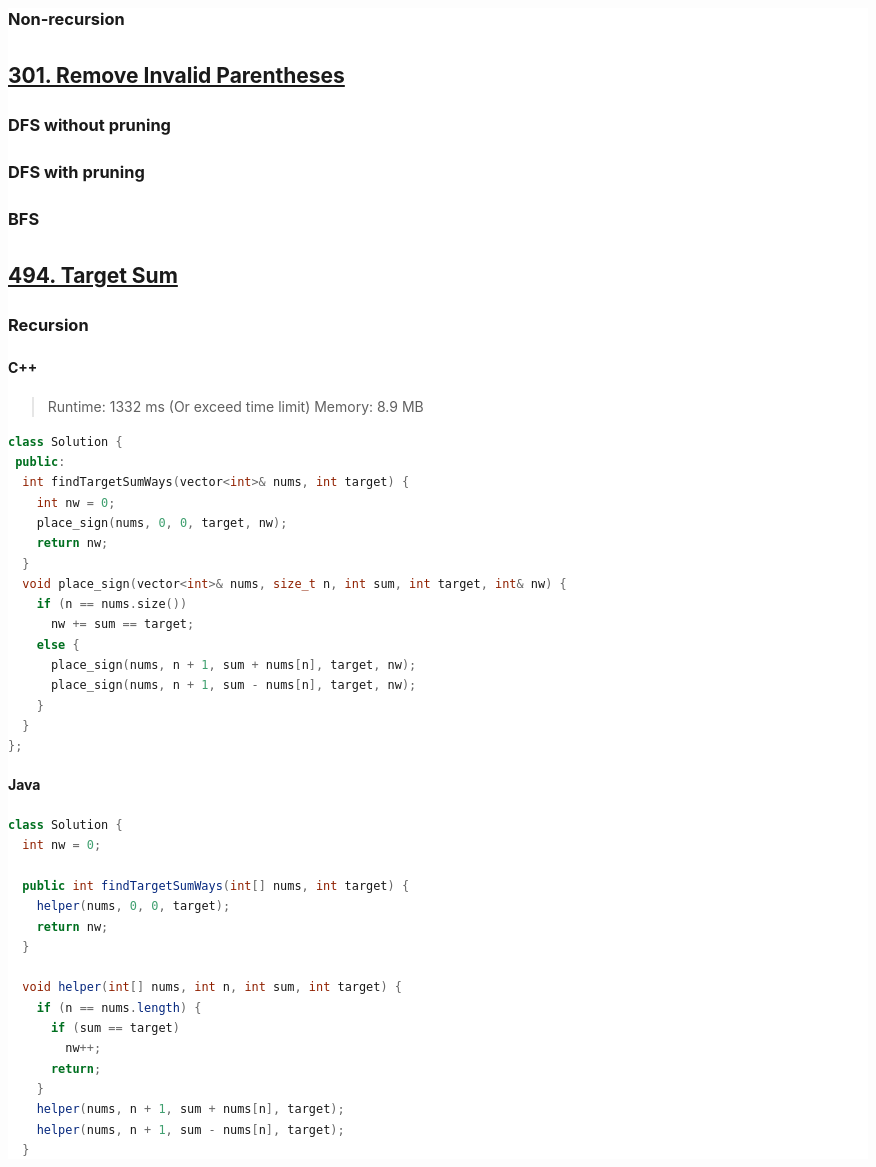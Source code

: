 ```c++
```

### Non-recursion

## [301. Remove Invalid Parentheses](https://leetcode.com/problems/remove-invalid-parentheses/)

### DFS without pruning

### DFS with pruning

### BFS

## [494. Target Sum](https://leetcode.com/problems/target-sum/)

### Recursion

#### C++

> Runtime: 1332 ms (Or exceed time limit)
> Memory: 8.9 MB

```c++
class Solution {
 public:
  int findTargetSumWays(vector<int>& nums, int target) {
    int nw = 0;
    place_sign(nums, 0, 0, target, nw);
    return nw;
  }
  void place_sign(vector<int>& nums, size_t n, int sum, int target, int& nw) {
    if (n == nums.size())
      nw += sum == target;
    else {
      place_sign(nums, n + 1, sum + nums[n], target, nw);
      place_sign(nums, n + 1, sum - nums[n], target, nw);
    }
  }
};
```

#### Java

```java
class Solution {
  int nw = 0;

  public int findTargetSumWays(int[] nums, int target) {
    helper(nums, 0, 0, target);
    return nw;
  }

  void helper(int[] nums, int n, int sum, int target) {
    if (n == nums.length) {
      if (sum == target)
        nw++;
      return;
    }
    helper(nums, n + 1, sum + nums[n], target);
    helper(nums, n + 1, sum - nums[n], target);
  }
```